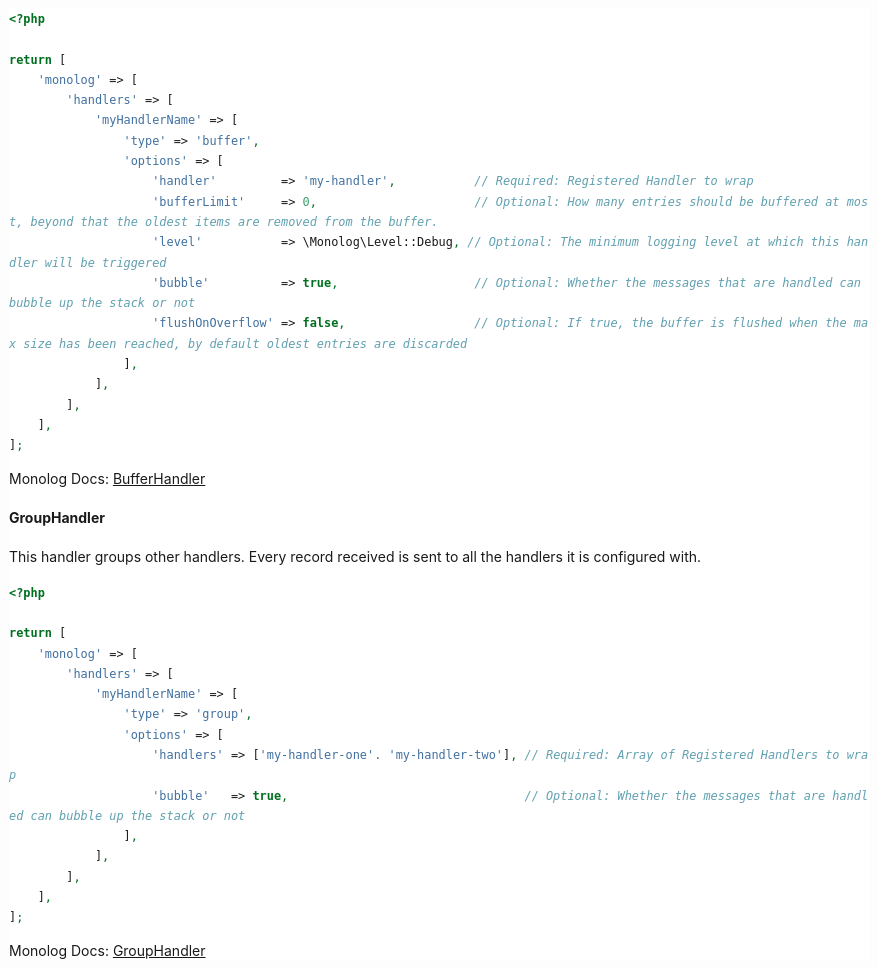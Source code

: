 ```php
<?php

return [
    'monolog' => [
        'handlers' => [
            'myHandlerName' => [
                'type' => 'buffer',
                'options' => [
                    'handler'         => 'my-handler',           // Required: Registered Handler to wrap
                    'bufferLimit'     => 0,                      // Optional: How many entries should be buffered at most, beyond that the oldest items are removed from the buffer.
                    'level'           => \Monolog\Level::Debug, // Optional: The minimum logging level at which this handler will be triggered
                    'bubble'          => true,                   // Optional: Whether the messages that are handled can bubble up the stack or not
                    'flushOnOverflow' => false,                  // Optional: If true, the buffer is flushed when the max size has been reached, by default oldest entries are discarded
                ],
            ],
        ],
    ],
];
```
Monolog Docs: [BufferHandler](https://github.com/Seldaek/monolog/blob/master/src/Monolog/Handler/BufferHandler.php)


#### GroupHandler
This handler groups other handlers. Every record received is sent to all the handlers it is configured with.

```php
<?php

return [
    'monolog' => [
        'handlers' => [
            'myHandlerName' => [
                'type' => 'group',
                'options' => [
                    'handlers' => ['my-handler-one'. 'my-handler-two'], // Required: Array of Registered Handlers to wrap
                    'bubble'   => true,                                 // Optional: Whether the messages that are handled can bubble up the stack or not
                ],
            ],
        ],
    ],
];
```
Monolog Docs: [GroupHandler](https://github.com/Seldaek/monolog/blob/master/src/Monolog/Handler/GroupHandler.php)

